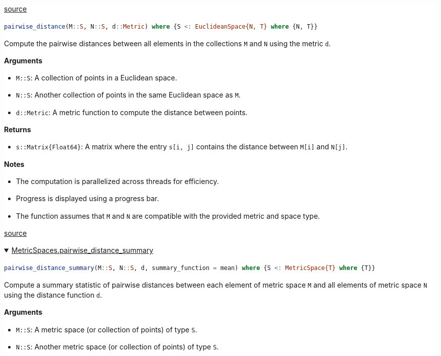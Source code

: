 
<Badge type="info" class="source-link" text="source"><a href="https://github.com/JuliaTDA/MetricSpaces.jl/blob/7c56a69ba6b03a17a348f2b20ec11c61d52b75f5/src/base/distances.jl#L1-L17" target="_blank" rel="noreferrer">source</a></Badge>



```julia
pairwise_distance(M::S, N::S, d::Metric) where {S <: EuclideanSpace{N, T} where {N, T}}
```


Compute the pairwise distances between all elements in the collections `M` and `N` using the metric `d`.

**Arguments**
- `M::S`: A collection of points in a Euclidean space.
  
- `N::S`: Another collection of points in the same Euclidean space as `M`.
  
- `d::Metric`: A metric function to compute the distance between points.
  

**Returns**
- `s::Matrix{Float64}`: A matrix where the entry `s[i, j]` contains the distance between `M[i]` and `N[j]`.
  

**Notes**
- The computation is parallelized across threads for efficiency.
  
- Progress is displayed using a progress bar.
  
- The function assumes that `M` and `N` are compatible with the provided metric and space type.
  


<Badge type="info" class="source-link" text="source"><a href="https://github.com/JuliaTDA/MetricSpaces.jl/blob/7c56a69ba6b03a17a348f2b20ec11c61d52b75f5/src/base/distances.jl#L45-L62" target="_blank" rel="noreferrer">source</a></Badge>

</details>

<details class='jldocstring custom-block' open>
<summary><a id='MetricSpaces.pairwise_distance_summary' href='#MetricSpaces.pairwise_distance_summary'><span class="jlbinding">MetricSpaces.pairwise_distance_summary</span></a> <Badge type="info" class="jlObjectType jlFunction" text="Function" /></summary>



```julia
pairwise_distance_summary(M::S, N::S, d, summary_function = mean) where {S <: MetricSpace{T} where {T}}
```


Compute a summary statistic of pairwise distances between each element of metric space `M` and all elements of metric space `N` using the distance function `d`.

**Arguments**
- `M::S`: A metric space (or collection of points) of type `S`.
  
- `N::S`: Another metric space (or collection of points) of type `S`.
  